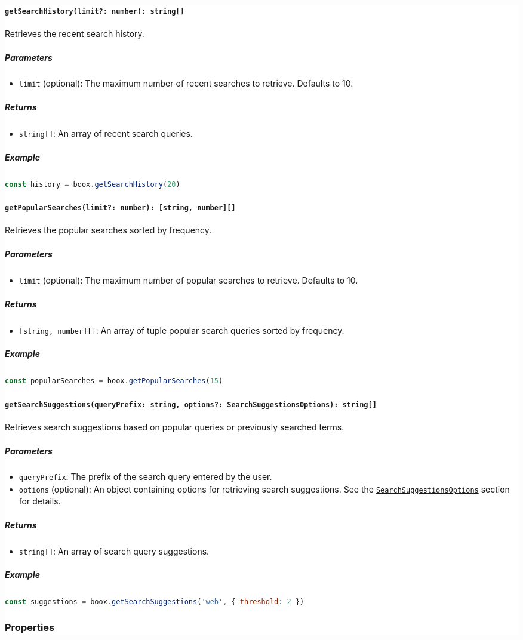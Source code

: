 #### `getSearchHistory(limit?: number): string[]`

Retrieves the recent search history.

##### Parameters

- `limit` (optional): The maximum number of recent searches to retrieve. Defaults to 10.

##### Returns

- `string[]`: An array of recent search queries.

##### Example

```js
const history = boox.getSearchHistory(20)
```

#### `getPopularSearches(limit?: number): [string, number][]`

Retrieves the popular searches sorted by frequency.

##### Parameters

- `limit` (optional): The maximum number of popular searches to retrieve. Defaults to 10.

##### Returns

- `[string, number][]`: An array of tuple popular search queries sorted by frequency.

##### Example

```js
const popularSearches = boox.getPopularSearches(15)
```

#### `getSearchSuggestions(queryPrefix: string, options?: SearchSuggestionsOptions): string[]`

Retrieves search suggestions based on popular queries or previously searched terms.

##### Parameters

- `queryPrefix`: The prefix of the search query entered by the user.
- `options` (optional): An object containing options for retrieving search suggestions. See the [`SearchSuggestionsOptions`](./configuration.html#searchsuggestionsoptions) section for details.

##### Returns

- `string[]`: An array of search query suggestions.

##### Example

```js
const suggestions = boox.getSearchSuggestions('web', { threshold: 2 })
```

### Properties
